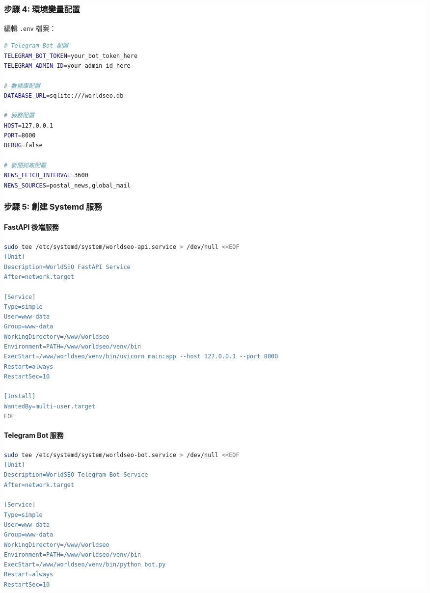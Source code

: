 ### 步驟 4: 環境變量配置

編輯 `.env` 檔案：

```bash
# Telegram Bot 配置
TELEGRAM_BOT_TOKEN=your_bot_token_here
TELEGRAM_ADMIN_ID=your_admin_id_here

# 數據庫配置
DATABASE_URL=sqlite:///worldseo.db

# 服務配置
HOST=127.0.0.1
PORT=8000
DEBUG=false

# 新聞抓取配置
NEWS_FETCH_INTERVAL=3600
NEWS_SOURCES=postal_news,global_mail
```

### 步驟 5: 創建 Systemd 服務

#### FastAPI 後端服務

```bash
sudo tee /etc/systemd/system/worldseo-api.service > /dev/null <<EOF
[Unit]
Description=WorldSEO FastAPI Service
After=network.target

[Service]
Type=simple
User=www-data
Group=www-data
WorkingDirectory=/www/worldseo
Environment=PATH=/www/worldseo/venv/bin
ExecStart=/www/worldseo/venv/bin/uvicorn main:app --host 127.0.0.1 --port 8000
Restart=always
RestartSec=10

[Install]
WantedBy=multi-user.target
EOF
```

#### Telegram Bot 服務

```bash
sudo tee /etc/systemd/system/worldseo-bot.service > /dev/null <<EOF
[Unit]
Description=WorldSEO Telegram Bot Service
After=network.target

[Service]
Type=simple
User=www-data
Group=www-data
WorkingDirectory=/www/worldseo
Environment=PATH=/www/worldseo/venv/bin
ExecStart=/www/worldseo/venv/bin/python bot.py
Restart=always
RestartSec=10

```